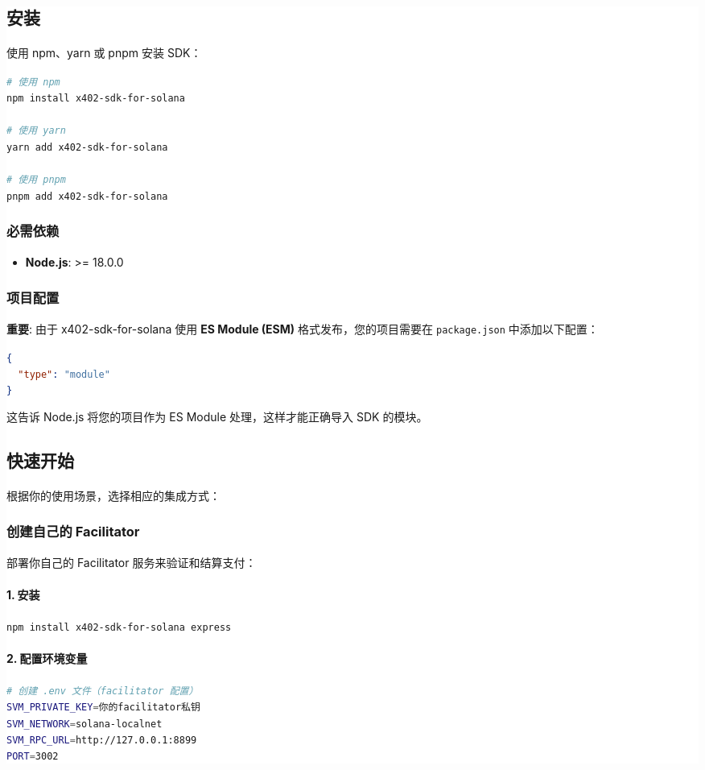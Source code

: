 ## 安装

使用 npm、yarn 或 pnpm 安装 SDK：

```bash
# 使用 npm
npm install x402-sdk-for-solana

# 使用 yarn
yarn add x402-sdk-for-solana

# 使用 pnpm
pnpm add x402-sdk-for-solana
```

### 必需依赖

- **Node.js**: >= 18.0.0

### 项目配置

**重要**: 由于 x402-sdk-for-solana 使用 **ES Module (ESM)** 格式发布，您的项目需要在 `package.json` 中添加以下配置：

```json
{
  "type": "module"
}
```

这告诉 Node.js 将您的项目作为 ES Module 处理，这样才能正确导入 SDK 的模块。

 

## 快速开始

根据你的使用场景，选择相应的集成方式：

### 创建自己的 Facilitator

部署你自己的 Facilitator 服务来验证和结算支付：

#### 1. 安装

```bash
npm install x402-sdk-for-solana express
```

#### 2. 配置环境变量

```bash
# 创建 .env 文件（facilitator 配置）
SVM_PRIVATE_KEY=你的facilitator私钥
SVM_NETWORK=solana-localnet
SVM_RPC_URL=http://127.0.0.1:8899
PORT=3002
```
